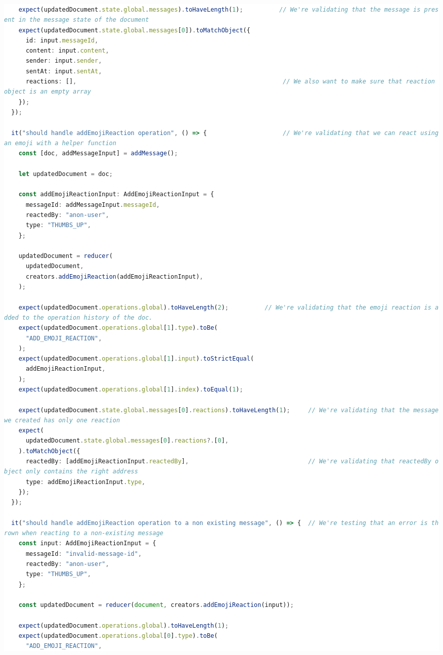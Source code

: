 ```typescript
    expect(updatedDocument.state.global.messages).toHaveLength(1);          // We're validating that the message is present in the message state of the document
    expect(updatedDocument.state.global.messages[0]).toMatchObject({
      id: input.messageId,
      content: input.content,
      sender: input.sender,
      sentAt: input.sentAt,
      reactions: [],                                                         // We also want to make sure that reaction object is an empty array 
    });
  });

  it("should handle addEmojiReaction operation", () => {                     // We're validating that we can react using an emoji with a helper function
    const [doc, addMessageInput] = addMessage();                            

    let updatedDocument = doc;

    const addEmojiReactionInput: AddEmojiReactionInput = {
      messageId: addMessageInput.messageId,
      reactedBy: "anon-user",
      type: "THUMBS_UP",
    };

    updatedDocument = reducer(
      updatedDocument,
      creators.addEmojiReaction(addEmojiReactionInput),
    );

    expect(updatedDocument.operations.global).toHaveLength(2);          // We're validating that the emoji reaction is added to the operation history of the doc. 
    expect(updatedDocument.operations.global[1].type).toBe(
      "ADD_EMOJI_REACTION",
    );
    expect(updatedDocument.operations.global[1].input).toStrictEqual(
      addEmojiReactionInput,
    );
    expect(updatedDocument.operations.global[1].index).toEqual(1);

    expect(updatedDocument.state.global.messages[0].reactions).toHaveLength(1);     // We're validating that the message we created has only one reaction
    expect(
      updatedDocument.state.global.messages[0].reactions?.[0],
    ).toMatchObject({
      reactedBy: [addEmojiReactionInput.reactedBy],                                 // We're validating that reactedBy object only contains the right address
      type: addEmojiReactionInput.type,                                          
    });
  });

  it("should handle addEmojiReaction operation to a non existing message", () => {  // We're testing that an error is thrown when reacting to a non-existing message
    const input: AddEmojiReactionInput = {
      messageId: "invalid-message-id",
      reactedBy: "anon-user",
      type: "THUMBS_UP",
    };

    const updatedDocument = reducer(document, creators.addEmojiReaction(input));

    expect(updatedDocument.operations.global).toHaveLength(1);
    expect(updatedDocument.operations.global[0].type).toBe(
      "ADD_EMOJI_REACTION",
```